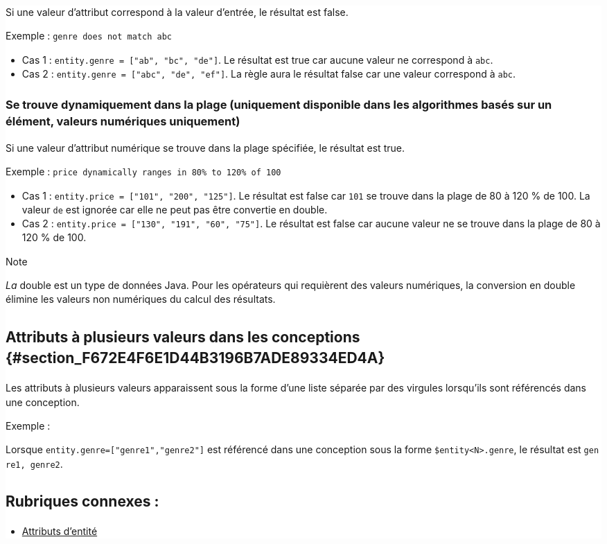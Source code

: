 Si une valeur d’attribut correspond à la valeur d’entrée, le résultat est false.

Exemple : `genre does not match abc`

* Cas 1 : `entity.genre = ["ab", "bc", "de"]`. Le résultat est true car aucune valeur ne correspond à `abc`.
* Cas 2 : `entity.genre = ["abc", "de", "ef"]`. La règle aura le résultat false car une valeur correspond à `abc`.

### Se trouve dynamiquement dans la plage (uniquement disponible dans les algorithmes basés sur un élément, valeurs numériques uniquement)

Si une valeur d’attribut numérique se trouve dans la plage spécifiée, le résultat est true.

Exemple : `price dynamically ranges in 80% to 120% of 100`

* Cas 1 : `entity.price = ["101", "200", "125"]`. Le résultat est false car `101` se trouve dans la plage de 80 à 120 % de 100. La valeur `de` est ignorée car elle ne peut pas être convertie en double.
* Cas 2 : `entity.price = ["130", "191", "60", "75"]`. Le résultat est false car aucune valeur ne se trouve dans la plage de 80 à 120 % de 100.

>[!NOTE]
>
>*La* double est un type de données Java. Pour les opérateurs qui requièrent des valeurs numériques, la conversion en double élimine les valeurs non numériques du calcul des résultats.

## Attributs à plusieurs valeurs dans les conceptions {#section_F672E4F6E1D44B3196B7ADE89334ED4A}

Les attributs à plusieurs valeurs apparaissent sous la forme d’une liste séparée par des virgules lorsqu’ils sont référencés dans une conception.

Exemple :

Lorsque `entity.genre=["genre1","genre2"]` est référencé dans une conception sous la forme `$entity<N>.genre`, le résultat est `genre1, genre2`.

## Rubriques connexes :

* [Attributs d’entité](/help/c-recommendations/c-products/entity-attributes.md#reference_3BCC1383FB3F44F4A2120BB36270387F)
